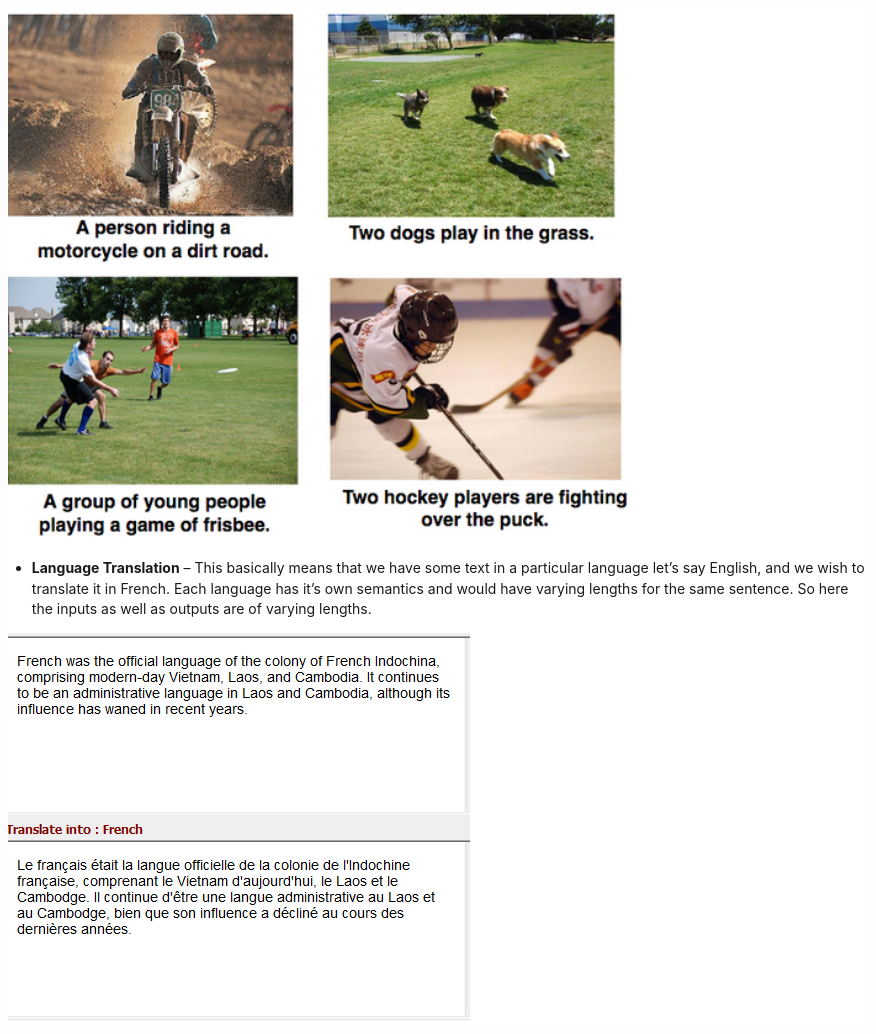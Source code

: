 ![alt text](./images_av/rnn/image-captioning.png)

- **Language Translation** – This basically means that we have some text in a particular language let’s say English, and we wish to translate it in French. Each language has it’s own semantics and would have varying lengths for the same sentence. So here the inputs as well as outputs are of varying lengths.

![alt text](./images_av/rnn/English-to-french.png)
